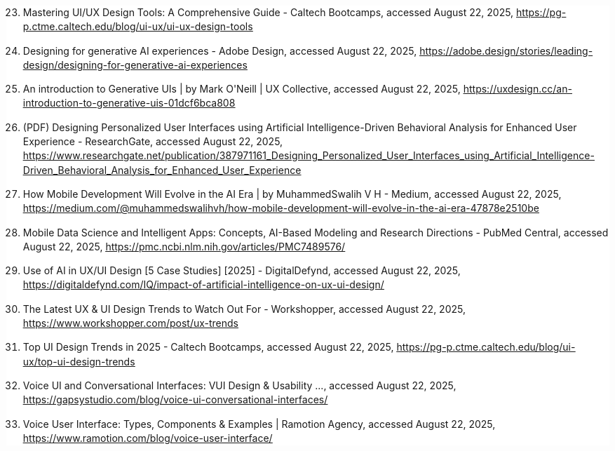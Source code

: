 23. Mastering UI/UX Design Tools: A Comprehensive Guide - Caltech
    Bootcamps, accessed August 22, 2025,
    [<u>https://pg-p.ctme.caltech.edu/blog/ui-ux/ui-ux-design-tools</u>](https://pg-p.ctme.caltech.edu/blog/ui-ux/ui-ux-design-tools)

24. Designing for generative AI experiences - Adobe Design, accessed
    August 22, 2025,
    [<u>https://adobe.design/stories/leading-design/designing-for-generative-ai-experiences</u>](https://adobe.design/stories/leading-design/designing-for-generative-ai-experiences)

25. An introduction to Generative UIs \| by Mark O'Neill \| UX
    Collective, accessed August 22, 2025,
    [<u>https://uxdesign.cc/an-introduction-to-generative-uis-01dcf6bca808</u>](https://uxdesign.cc/an-introduction-to-generative-uis-01dcf6bca808)

26. (PDF) Designing Personalized User Interfaces using Artificial
    Intelligence-Driven Behavioral Analysis for Enhanced User
    Experience - ResearchGate, accessed August 22, 2025,
    [<u>https://www.researchgate.net/publication/387971161_Designing_Personalized_User_Interfaces_using_Artificial_Intelligence-Driven_Behavioral_Analysis_for_Enhanced_User_Experience</u>](https://www.researchgate.net/publication/387971161_Designing_Personalized_User_Interfaces_using_Artificial_Intelligence-Driven_Behavioral_Analysis_for_Enhanced_User_Experience)

27. How Mobile Development Will Evolve in the AI Era \| by
    MuhammedSwalih V H - Medium, accessed August 22, 2025,
    [<u>https://medium.com/@muhammedswalihvh/how-mobile-development-will-evolve-in-the-ai-era-47878e2510be</u>](https://medium.com/@muhammedswalihvh/how-mobile-development-will-evolve-in-the-ai-era-47878e2510be)

28. Mobile Data Science and Intelligent Apps: Concepts, AI-Based
    Modeling and Research Directions - PubMed Central, accessed August
    22, 2025,
    [<u>https://pmc.ncbi.nlm.nih.gov/articles/PMC7489576/</u>](https://pmc.ncbi.nlm.nih.gov/articles/PMC7489576/)

29. Use of AI in UX/UI Design \[5 Case Studies\] \[2025\] -
    DigitalDefynd, accessed August 22, 2025,
    [<u>https://digitaldefynd.com/IQ/impact-of-artificial-intelligence-on-ux-ui-design/</u>](https://digitaldefynd.com/IQ/impact-of-artificial-intelligence-on-ux-ui-design/)

30. The Latest UX & UI Design Trends to Watch Out For - Workshopper,
    accessed August 22, 2025,
    [<u>https://www.workshopper.com/post/ux-trends</u>](https://www.workshopper.com/post/ux-trends)

31. Top UI Design Trends in 2025 - Caltech Bootcamps, accessed August
    22, 2025,
    [<u>https://pg-p.ctme.caltech.edu/blog/ui-ux/top-ui-design-trends</u>](https://pg-p.ctme.caltech.edu/blog/ui-ux/top-ui-design-trends)

32. Voice UI and Conversational Interfaces: VUI Design & Usability ...,
    accessed August 22, 2025,
    [<u>https://gapsystudio.com/blog/voice-ui-conversational-interfaces/</u>](https://gapsystudio.com/blog/voice-ui-conversational-interfaces/)

33. Voice User Interface: Types, Components & Examples \| Ramotion
    Agency, accessed August 22, 2025,
    [<u>https://www.ramotion.com/blog/voice-user-interface/</u>](https://www.ramotion.com/blog/voice-user-interface/)
